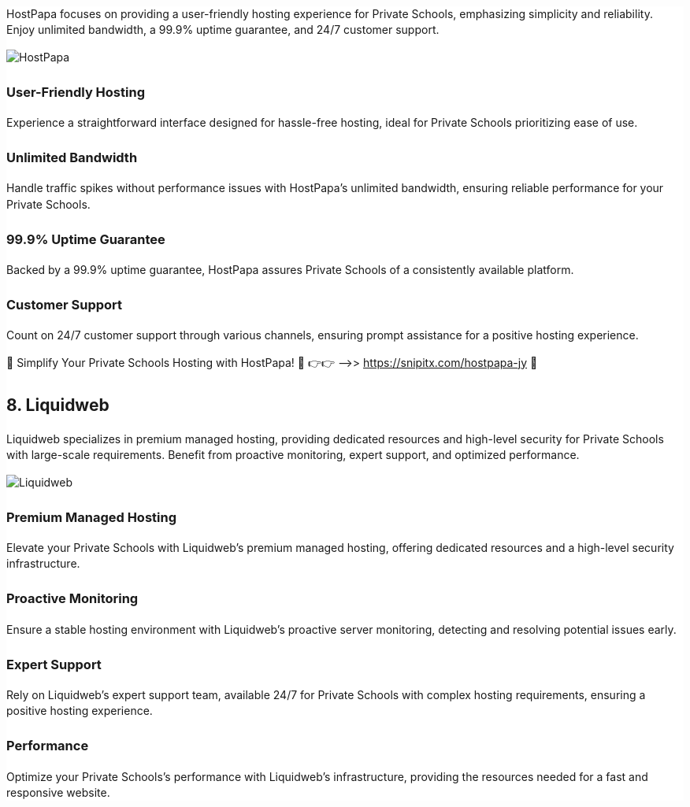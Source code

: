 HostPapa focuses on providing a user-friendly hosting experience for Private Schools, emphasizing simplicity and reliability. Enjoy unlimited bandwidth, a 99.9% uptime guarantee, and 24/7 customer support.

![HostPapa](https://i.imgur.com/ouDTkvl.jpeg "HostPapa Hosting")

### User-Friendly Hosting
Experience a straightforward interface designed for hassle-free hosting, ideal for Private Schools prioritizing ease of use.

### Unlimited Bandwidth
Handle traffic spikes without performance issues with HostPapa’s unlimited bandwidth, ensuring reliable performance for your Private Schools.

### 99.9% Uptime Guarantee
Backed by a 99.9% uptime guarantee, HostPapa assures Private Schools of a consistently available platform.

### Customer Support
Count on 24/7 customer support through various channels, ensuring prompt assistance for a positive hosting experience.

🌈 Simplify Your Private Schools Hosting with HostPapa! 🚀
👉👉 -->> https://snipitx.com/hostpapa-jy 🚀

## 8. Liquidweb

Liquidweb specializes in premium managed hosting, providing dedicated resources and high-level security for Private Schools with large-scale requirements. Benefit from proactive monitoring, expert support, and optimized performance.

![Liquidweb](https://i.imgur.com/4IvT9SC.jpeg "Liquidweb Hosting")

### Premium Managed Hosting
Elevate your Private Schools with Liquidweb’s premium managed hosting, offering dedicated resources and a high-level security infrastructure.

### Proactive Monitoring
Ensure a stable hosting environment with Liquidweb’s proactive server monitoring, detecting and resolving potential issues early.

### Expert Support
Rely on Liquidweb’s expert support team, available 24/7 for Private Schools with complex hosting requirements, ensuring a positive hosting experience.

### Performance
Optimize your Private Schools’s performance with Liquidweb’s infrastructure, providing the resources needed for a fast and responsive website.
